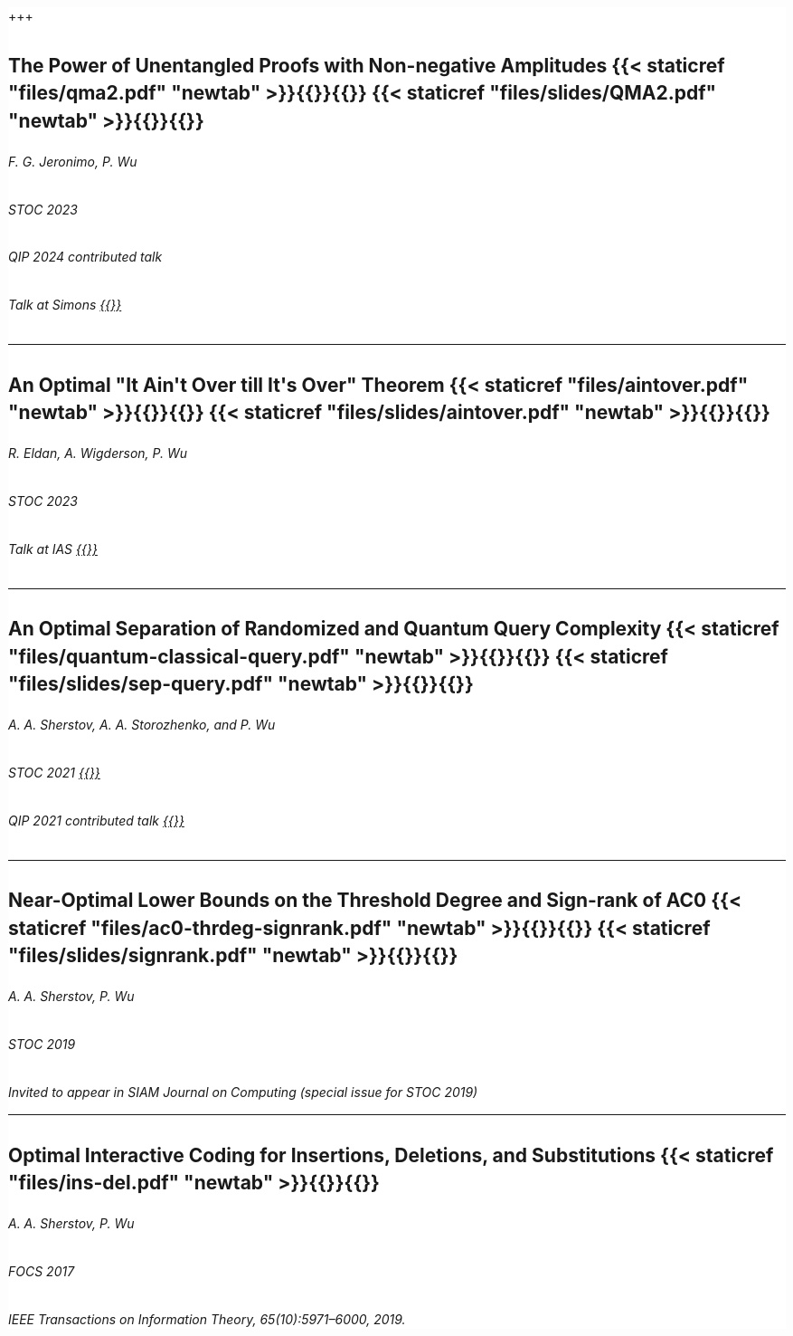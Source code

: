 
+++
## The Power of Unentangled Proofs with Non-negative Amplitudes {{< staticref "files/qma2.pdf" "newtab" >}}{{<icon name="file-pdf" pack="fas">}}{{</staticref>}} {{< staticref "files/slides/QMA2.pdf" "newtab" >}}{{<icon name="file-powerpoint" pack="fas">}}{{</staticref>}}
###### F. G. Jeronimo, P. Wu
###### STOC 2023
###### QIP 2024 contributed talk
###### Talk at Simons [{{<icon name="video" pack="fas">}}](https://www.youtube.com/watch?v=dV2T_kXi-g4&t=338s&ab_channel=SimonsInstitute)

___
## An Optimal "It Ain't Over till It's Over" Theorem {{< staticref "files/aintover.pdf" "newtab" >}}{{<icon name="file-pdf" pack="fas">}}{{</staticref>}} {{< staticref "files/slides/aintover.pdf" "newtab" >}}{{<icon name="file-powerpoint" pack="fas">}}{{</staticref>}}
###### R. Eldan, A. Wigderson, P. Wu
###### STOC 2023
###### Talk at IAS [{{<icon name="video" pack="fas">}}](https://www.youtube.com/watch?v=NxgZ377Pf8E&t=347s&ab_channel=InstituteforAdvancedStudy)

___
## An Optimal Separation of Randomized and Quantum Query Complexity {{< staticref "files/quantum-classical-query.pdf" "newtab" >}}{{<icon name="file-pdf" pack="fas">}}{{</staticref>}} {{< staticref "files/slides/sep-query.pdf" "newtab" >}}{{<icon name="file-powerpoint" pack="fas">}}{{</staticref>}}
###### A. A. Sherstov, A. A. Storozhenko, and P. Wu
###### STOC 2021 [{{<icon name="video" pack="fas">}}](https://www.youtube.com/watch?v=v-hrLxw06d0&ab_channel=SIGACTEC)
###### QIP 2021 contributed talk [{{<icon name="video" pack="fas">}}](https://www.youtube.com/watch?v=E4kER24mxq4&ab_channel=MunichCenterforQuantumScience%26Technology)

___
## Near-Optimal Lower Bounds on the Threshold Degree and Sign-rank of AC0 {{< staticref "files/ac0-thrdeg-signrank.pdf" "newtab" >}}{{<icon name="file-pdf" pack="fas">}}{{</staticref>}} {{< staticref "files/slides/signrank.pdf" "newtab" >}}{{<icon name="file-powerpoint" pack="fas">}}{{</staticref>}}
###### A. A. Sherstov, P. Wu
###### STOC 2019
*Invited to appear in SIAM Journal on Computing (special issue for STOC 2019)*
___

## Optimal Interactive Coding for Insertions, Deletions, and Substitutions {{< staticref "files/ins-del.pdf" "newtab" >}}{{<icon name="file-pdf" pack="fas">}}{{</staticref>}}
###### A. A. Sherstov, P. Wu
###### FOCS 2017
*IEEE Transactions on Information Theory, 65(10):5971–6000, 2019.*
